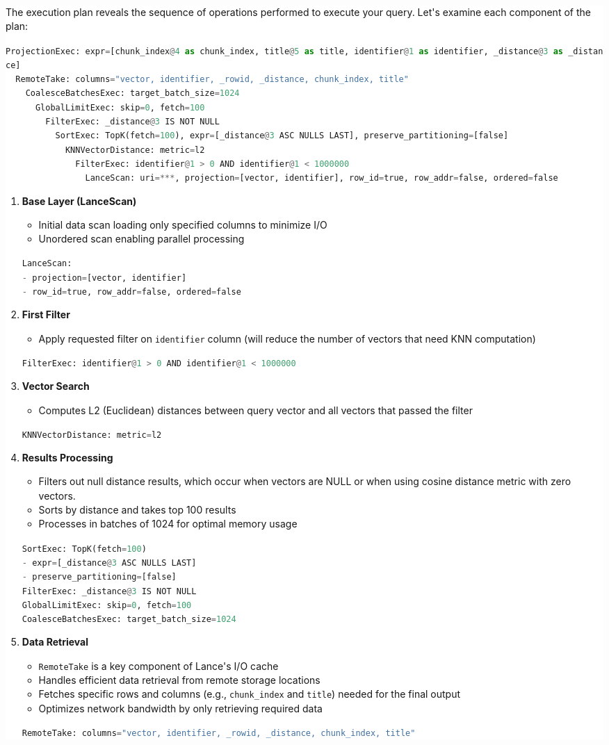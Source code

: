 The execution plan reveals the sequence of operations performed to execute your query. 
Let's examine each component of the plan:
```python
ProjectionExec: expr=[chunk_index@4 as chunk_index, title@5 as title, identifier@1 as identifier, _distance@3 as _distance]
  RemoteTake: columns="vector, identifier, _rowid, _distance, chunk_index, title"
    CoalesceBatchesExec: target_batch_size=1024
      GlobalLimitExec: skip=0, fetch=100
        FilterExec: _distance@3 IS NOT NULL
          SortExec: TopK(fetch=100), expr=[_distance@3 ASC NULLS LAST], preserve_partitioning=[false]
            KNNVectorDistance: metric=l2
              FilterExec: identifier@1 > 0 AND identifier@1 < 1000000
                LanceScan: uri=***, projection=[vector, identifier], row_id=true, row_addr=false, ordered=false
```

1. **Base Layer (LanceScan)**
   - Initial data scan loading only specified columns to minimize I/O
   - Unordered scan enabling parallel processing
   ```python
   LanceScan: 
   - projection=[vector, identifier]
   - row_id=true, row_addr=false, ordered=false
   ```

2. **First Filter**
   - Apply requested filter on `identifier` column (will reduce the number of vectors that need
   KNN computation)
   ```python
   FilterExec: identifier@1 > 0 AND identifier@1 < 1000000   
   ```

3. **Vector Search**
   - Computes L2 (Euclidean) distances between query vector and all vectors that 
   passed the filter
   ```python
   KNNVectorDistance: metric=l2
   ```

4. **Results Processing**
   - Filters out null distance results, which occur when vectors are NULL or when using cosine 
   distance metric with zero vectors.
   - Sorts by distance and takes top 100 results
   - Processes in batches of 1024 for optimal memory usage
   ```python
   SortExec: TopK(fetch=100)
   - expr=[_distance@3 ASC NULLS LAST]
   - preserve_partitioning=[false]
   FilterExec: _distance@3 IS NOT NULL
   GlobalLimitExec: skip=0, fetch=100
   CoalesceBatchesExec: target_batch_size=1024
   ```

5. **Data Retrieval**
   - `RemoteTake` is a key component of Lance's I/O cache
   - Handles efficient data retrieval from remote storage locations
   - Fetches specific rows and columns (e.g., `chunk_index` and `title`) needed for the final output
   - Optimizes network bandwidth by only retrieving required data
   ```python
   RemoteTake: columns="vector, identifier, _rowid, _distance, chunk_index, title"
   ```
